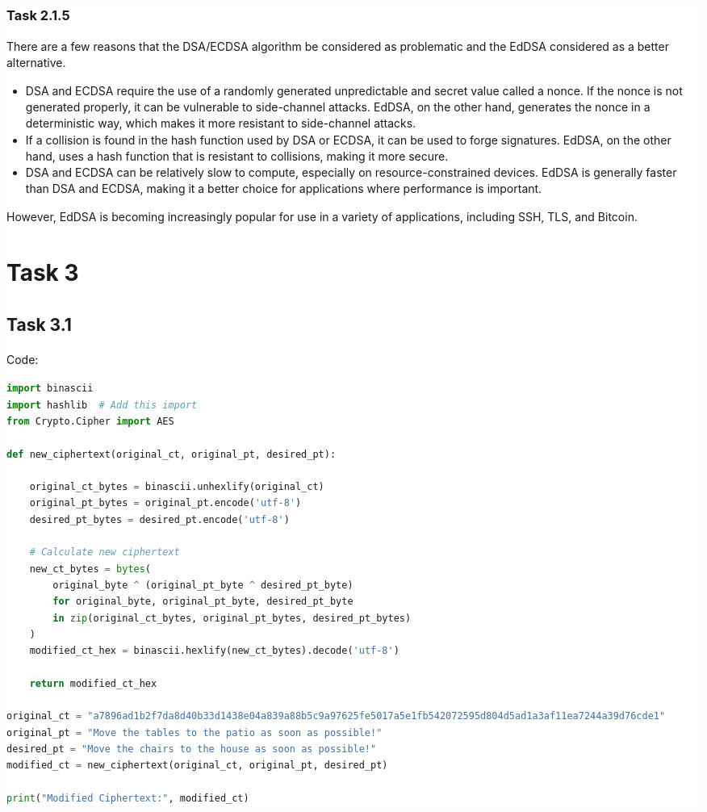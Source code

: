 ### Task 2.1.5

There are a few reasons that the DSA/ECDSA algorithm be considered as problematic and the EdDSA considered as a better alternative. 
* DSA and ECDSA require the use of a randomly generated unpredictable and secret value called a nonce. If the nonce is not generated properly, it can be vulnerable to side-channel attacks. EdDSA, on the other hand, generates the nonce in a deterministic way, which makes it more resistant to side-channel attacks.
* If a collision is found in the hash function used by DSA or ECDSA, it can be used to forge signatures. EdDSA, on the other hand, uses a hash function that is resistant to collisions, making it more secure.
* DSA and ECDSA can be relatively slow to compute, especially on resource-constrained devices. EdDSA is generally faster than DSA and ECDSA, making it a better choice for applications where performance is important.

However, EdDSA is becoming increasingly popular for use in a variety of applications, including SSH, TLS, and Bitcoin.

# Task 3

## Task 3.1

Code:

```py
import binascii
import hashlib  # Add this import
from Crypto.Cipher import AES

def new_ciphertext(original_ct, original_pt, desired_pt):
    
    original_ct_bytes = binascii.unhexlify(original_ct)
    original_pt_bytes = original_pt.encode('utf-8')
    desired_pt_bytes = desired_pt.encode('utf-8')

    # Calculate new ciphertext
    new_ct_bytes = bytes(
        original_byte ^ (original_pt_byte ^ desired_pt_byte)
        for original_byte, original_pt_byte, desired_pt_byte
        in zip(original_ct_bytes, original_pt_bytes, desired_pt_bytes)
    )
    modified_ct_hex = binascii.hexlify(new_ct_bytes).decode('utf-8')

    return modified_ct_hex

original_ct = "a7896ad1b2f7da8d40b33d1438e04a839a88b5c9a97625fe5017a5e1fb542072595d804d5ad1a3af11ea7244a39d76cde1"
original_pt = "Move the tables to the patio as soon as possible!"
desired_pt = "Move the chairs to the house as soon as possible!"
modified_ct = new_ciphertext(original_ct, original_pt, desired_pt)

print("Modified Ciphertext:", modified_ct)
```
